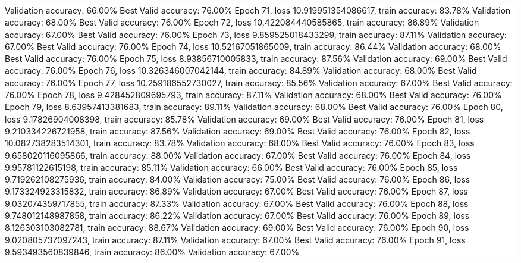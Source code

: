 Validation accuracy: 66.00%
Best Valid accuracy: 76.00%
Epoch 71, loss 10.919951354086617, train accuracy: 83.78%
Validation accuracy: 68.00%
Best Valid accuracy: 76.00%
Epoch 72, loss 10.422084440585865, train accuracy: 86.89%
Validation accuracy: 67.00%
Best Valid accuracy: 76.00%
Epoch 73, loss 9.859525018433299, train accuracy: 87.11%
Validation accuracy: 67.00%
Best Valid accuracy: 76.00%
Epoch 74, loss 10.52167051865009, train accuracy: 86.44%
Validation accuracy: 68.00%
Best Valid accuracy: 76.00%
Epoch 75, loss 8.93856710005833, train accuracy: 87.56%
Validation accuracy: 69.00%
Best Valid accuracy: 76.00%
Epoch 76, loss 10.326346007042144, train accuracy: 84.89%
Validation accuracy: 68.00%
Best Valid accuracy: 76.00%
Epoch 77, loss 10.259186552730027, train accuracy: 85.56%
Validation accuracy: 67.00%
Best Valid accuracy: 76.00%
Epoch 78, loss 9.428452809695793, train accuracy: 87.11%
Validation accuracy: 68.00%
Best Valid accuracy: 76.00%
Epoch 79, loss 8.63957413381683, train accuracy: 89.11%
Validation accuracy: 68.00%
Best Valid accuracy: 76.00%
Epoch 80, loss 9.17826904008398, train accuracy: 85.78%
Validation accuracy: 69.00%
Best Valid accuracy: 76.00%
Epoch 81, loss 9.210334226721958, train accuracy: 87.56%
Validation accuracy: 69.00%
Best Valid accuracy: 76.00%
Epoch 82, loss 10.082738283514301, train accuracy: 83.78%
Validation accuracy: 68.00%
Best Valid accuracy: 76.00%
Epoch 83, loss 9.658020116095866, train accuracy: 88.00%
Validation accuracy: 67.00%
Best Valid accuracy: 76.00%
Epoch 84, loss 9.95781122615198, train accuracy: 85.11%
Validation accuracy: 66.00%
Best Valid accuracy: 76.00%
Epoch 85, loss 9.719262108275936, train accuracy: 84.00%
Validation accuracy: 75.00%
Best Valid accuracy: 76.00%
Epoch 86, loss 9.173324923315832, train accuracy: 86.89%
Validation accuracy: 67.00%
Best Valid accuracy: 76.00%
Epoch 87, loss 9.032074359717855, train accuracy: 87.33%
Validation accuracy: 67.00%
Best Valid accuracy: 76.00%
Epoch 88, loss 9.748012148987858, train accuracy: 86.22%
Validation accuracy: 67.00%
Best Valid accuracy: 76.00%
Epoch 89, loss 8.126303103082781, train accuracy: 88.67%
Validation accuracy: 69.00%
Best Valid accuracy: 76.00%
Epoch 90, loss 9.020805737097243, train accuracy: 87.11%
Validation accuracy: 67.00%
Best Valid accuracy: 76.00%
Epoch 91, loss 9.593493560839846, train accuracy: 86.00%
Validation accuracy: 67.00%